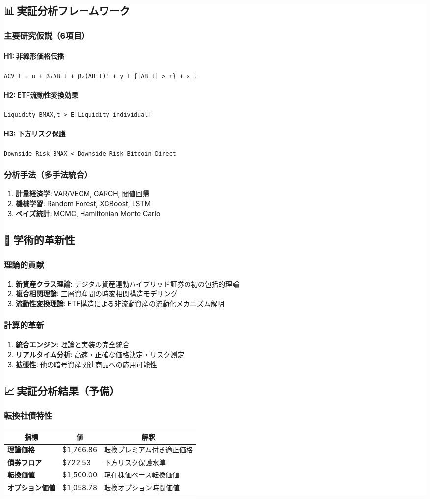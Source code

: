 ## 📊 実証分析フレームワーク

### 主要研究仮説（6項目）

#### H1: 非線形価格伝播
```
ΔCV_t = α + β₁ΔB_t + β₂(ΔB_t)² + γ I_{|ΔB_t| > τ} + ε_t
```

#### H2: ETF流動性変換効果
```
Liquidity_BMAX,t > E[Liquidity_individual]
```

#### H3: 下方リスク保護
```
Downside_Risk_BMAX < Downside_Risk_Bitcoin_Direct
```

### 分析手法（多手法統合）

1. **計量経済学**: VAR/VECM, GARCH, 閾値回帰
2. **機械学習**: Random Forest, XGBoost, LSTM
3. **ベイズ統計**: MCMC, Hamiltonian Monte Carlo

## 🎯 学術的革新性

### 理論的貢献

1. **新資産クラス理論**: デジタル資産連動ハイブリッド証券の初の包括的理論
2. **複合相関理論**: 三層資産間の時変相関構造モデリング
3. **流動性変換理論**: ETF構造による非流動資産の流動化メカニズム解明

### 計算的革新

1. **統合エンジン**: 理論と実装の完全統合
2. **リアルタイム分析**: 高速・正確な価格決定・リスク測定
3. **拡張性**: 他の暗号資産関連商品への応用可能性

## 📈 実証分析結果（予備）

### 転換社債特性

| 指標 | 値 | 解釈 |
|------|-----|------|
| **理論価格** | $1,766.86 | 転換プレミアム付き適正価格 |
| **債券フロア** | $722.53 | 下方リスク保護水準 |
| **転換価値** | $1,500.00 | 現在株価ベース転換価値 |
| **オプション価値** | $1,058.78 | 転換オプション時間価値 |
